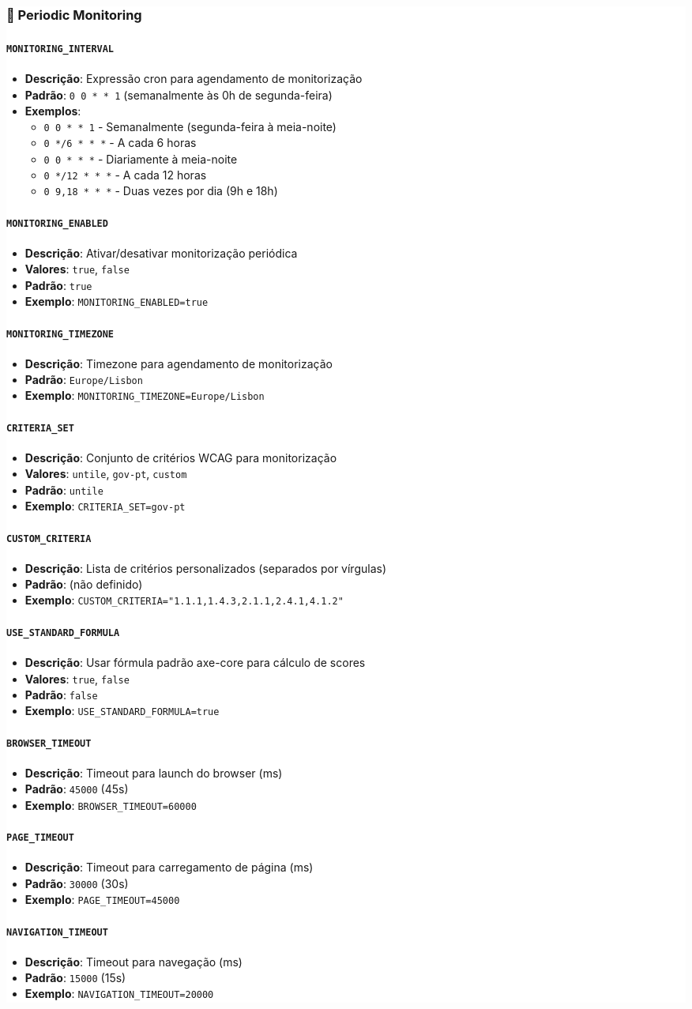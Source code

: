 
### **🔄 Periodic Monitoring**

#### **`MONITORING_INTERVAL`**
- **Descrição**: Expressão cron para agendamento de monitorização
- **Padrão**: `0 0 * * 1` (semanalmente às 0h de segunda-feira)
- **Exemplos**:
  - `0 0 * * 1` - Semanalmente (segunda-feira à meia-noite)
  - `0 */6 * * *` - A cada 6 horas
  - `0 0 * * *` - Diariamente à meia-noite
  - `0 */12 * * *` - A cada 12 horas
  - `0 9,18 * * *` - Duas vezes por dia (9h e 18h)

#### **`MONITORING_ENABLED`**
- **Descrição**: Ativar/desativar monitorização periódica
- **Valores**: `true`, `false`
- **Padrão**: `true`
- **Exemplo**: `MONITORING_ENABLED=true`

#### **`MONITORING_TIMEZONE`**
- **Descrição**: Timezone para agendamento de monitorização
- **Padrão**: `Europe/Lisbon`
- **Exemplo**: `MONITORING_TIMEZONE=Europe/Lisbon`

#### **`CRITERIA_SET`**
- **Descrição**: Conjunto de critérios WCAG para monitorização
- **Valores**: `untile`, `gov-pt`, `custom`
- **Padrão**: `untile`
- **Exemplo**: `CRITERIA_SET=gov-pt`

#### **`CUSTOM_CRITERIA`**
- **Descrição**: Lista de critérios personalizados (separados por vírgulas)
- **Padrão**: (não definido)
- **Exemplo**: `CUSTOM_CRITERIA="1.1.1,1.4.3,2.1.1,2.4.1,4.1.2"`

#### **`USE_STANDARD_FORMULA`**
- **Descrição**: Usar fórmula padrão axe-core para cálculo de scores
- **Valores**: `true`, `false`
- **Padrão**: `false`
- **Exemplo**: `USE_STANDARD_FORMULA=true`

#### **`BROWSER_TIMEOUT`**
- **Descrição**: Timeout para launch do browser (ms)
- **Padrão**: `45000` (45s)
- **Exemplo**: `BROWSER_TIMEOUT=60000`

#### **`PAGE_TIMEOUT`**
- **Descrição**: Timeout para carregamento de página (ms)
- **Padrão**: `30000` (30s)
- **Exemplo**: `PAGE_TIMEOUT=45000`

#### **`NAVIGATION_TIMEOUT`**
- **Descrição**: Timeout para navegação (ms)
- **Padrão**: `15000` (15s)
- **Exemplo**: `NAVIGATION_TIMEOUT=20000`
